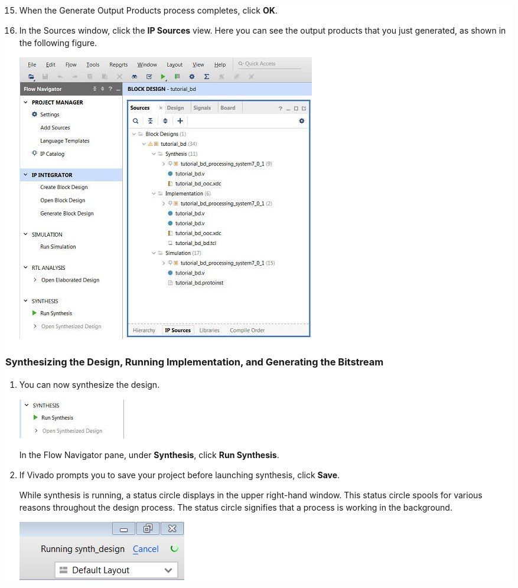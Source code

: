 15. When the Generate Output Products process completes, click **OK**.

16. In the Sources window, click the **IP Sources** view. Here you can
    see the output products that you just generated, as shown in the
    following figure.

    ![](./media/image18.jpeg)

### Synthesizing the Design, Running Implementation, and Generating the Bitstream

1.  You can now synthesize the design.

    ![](./media/image19.jpeg)

    In the Flow Navigator pane, under **Synthesis**, click **Run Synthesis**.

2.  If Vivado prompts you to save your project before launching
    synthesis, click **Save**.

    While synthesis is running, a status circle displays in the upper
    right-hand window. This status circle spools for various reasons
    throughout the design process. The status circle signifies that a
    process is working in the background.

    ![](./media/image20.png)
